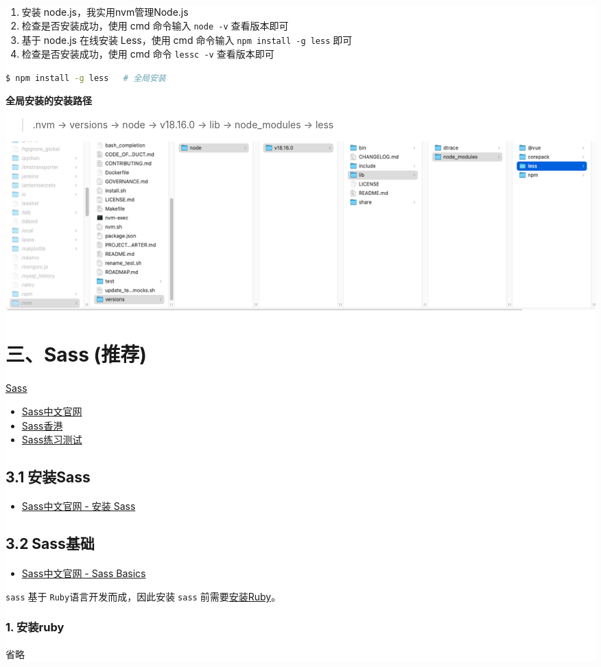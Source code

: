 1. 安装 node.js，我实用nvm管理Node.js
2. 检查是否安装成功，使用 cmd 命令输入 `node -v` 查看版本即可
3. 基于 node.js 在线安装 Less，使用 cmd 命令输入 `npm install -g less` 即可
4. 检查是否安装成功，使用 cmd 命令 `lessc -v` 查看版本即可

```bash
$ npm install -g less   # 全局安装
```

**全局安装的安装路径**

> .nvm -> versions -> node -> v18.16.0 -> lib -> node_modules -> less

![](images/less全局安装路径.png)





# 三、Sass (推荐)

[Sass](https://sass-lang.com/)

* [Sass中文官网](https://www.sasscss.com/)
* [Sass香港](https://www.sass.hk/)
* [Sass练习测试](https://www.sassmeister.com/)



## 3.1 安装Sass

* [Sass中文官网 - 安装 Sass](https://www.sasscss.com/install)



## 3.2 Sass基础

* [Sass中文官网 - Sass Basics](https://www.sasscss.com/guide)

`sass` 基于 `Ruby`语言开发而成，因此安装 `sass` 前需要[安装Ruby](http://rubyinstaller.org/downloads)。

### 1. 安装ruby

省略
